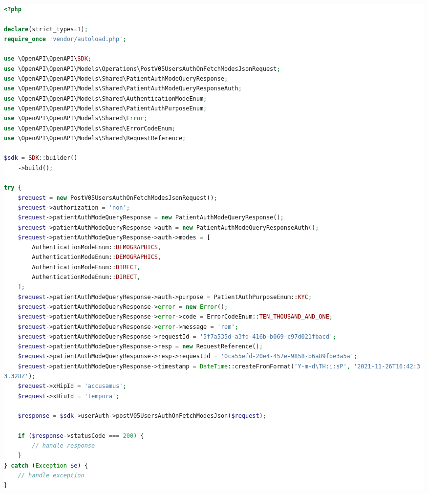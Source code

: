 ```php
<?php

declare(strict_types=1);
require_once 'vendor/autoload.php';

use \OpenAPI\OpenAPI\SDK;
use \OpenAPI\OpenAPI\Models\Operations\PostV05UsersAuthOnFetchModesJsonRequest;
use \OpenAPI\OpenAPI\Models\Shared\PatientAuthModeQueryResponse;
use \OpenAPI\OpenAPI\Models\Shared\PatientAuthModeQueryResponseAuth;
use \OpenAPI\OpenAPI\Models\Shared\AuthenticationModeEnum;
use \OpenAPI\OpenAPI\Models\Shared\PatientAuthPurposeEnum;
use \OpenAPI\OpenAPI\Models\Shared\Error;
use \OpenAPI\OpenAPI\Models\Shared\ErrorCodeEnum;
use \OpenAPI\OpenAPI\Models\Shared\RequestReference;

$sdk = SDK::builder()
    ->build();

try {
    $request = new PostV05UsersAuthOnFetchModesJsonRequest();
    $request->authorization = 'non';
    $request->patientAuthModeQueryResponse = new PatientAuthModeQueryResponse();
    $request->patientAuthModeQueryResponse->auth = new PatientAuthModeQueryResponseAuth();
    $request->patientAuthModeQueryResponse->auth->modes = [
        AuthenticationModeEnum::DEMOGRAPHICS,
        AuthenticationModeEnum::DEMOGRAPHICS,
        AuthenticationModeEnum::DIRECT,
        AuthenticationModeEnum::DIRECT,
    ];
    $request->patientAuthModeQueryResponse->auth->purpose = PatientAuthPurposeEnum::KYC;
    $request->patientAuthModeQueryResponse->error = new Error();
    $request->patientAuthModeQueryResponse->error->code = ErrorCodeEnum::TEN_THOUSAND_AND_ONE;
    $request->patientAuthModeQueryResponse->error->message = 'rem';
    $request->patientAuthModeQueryResponse->requestId = '5f7a535d-a3fd-416b-b069-c97d021fbacd';
    $request->patientAuthModeQueryResponse->resp = new RequestReference();
    $request->patientAuthModeQueryResponse->resp->requestId = '0ca55efd-20e4-457e-9858-b6a89fbe3a5a';
    $request->patientAuthModeQueryResponse->timestamp = DateTime::createFromFormat('Y-m-d\TH:i:sP', '2021-11-26T16:42:33.328Z');
    $request->xHipId = 'accusamus';
    $request->xHiuId = 'tempora';

    $response = $sdk->userAuth->postV05UsersAuthOnFetchModesJson($request);

    if ($response->statusCode === 200) {
        // handle response
    }
} catch (Exception $e) {
    // handle exception
}
```
